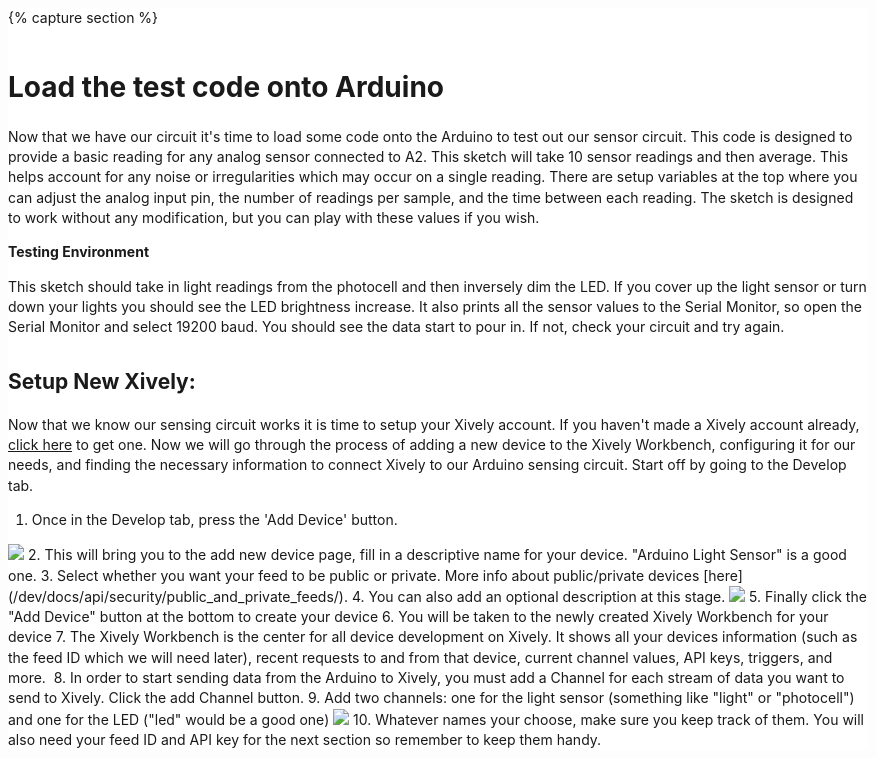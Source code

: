 
<div id="upload" class="tutorial-section">  
{% capture section %}


# Load the test code onto Arduino

Now that we have our circuit it's time to load some code onto the Arduino to test out our sensor circuit. This code is designed to provide a basic reading for any analog sensor connected to A2. This sketch will take 10 sensor readings and then average. This helps account for any noise or irregularities which may occur on a single reading. There are setup variables at the top where you can adjust the analog input pin, the number of readings per sample, and the time between each reading. The sketch is designed to work without any modification, but you can play with these values if you wish.


**Testing Environment**

<script src="https://gist.github.com/xively-gists/5519645.js"></script>

This sketch should take in light readings from the photocell and then inversely dim the LED. If you cover up the light sensor or turn down your lights you should see the LED brightness increase. It also prints all the sensor values to the Serial Monitor, so open the Serial Monitor and select 19200 baud. You should see the data start to pour in. If not, check your circuit and try again. 

## Setup New Xively:

Now that we know our sensing circuit works it is time to setup your Xively account. If you haven't made a Xively account already, [click here](/signup/) to get one. Now we will go through the process of adding a new device to the Xively Workbench, configuring it for our needs, and finding the necessary information to connect Xively to our Arduino sensing circuit. Start off by going to the Develop tab.


1. Once in the Develop tab, press the 'Add Device' button.
<img src="{% asset_path tutorials/arduino_wifi/screen_1.png %}">
2. This will bring you to the add new device page, fill in a descriptive name for your device. "Arduino Light Sensor" is a good one.
3. Select whether you want your feed to be public or private. More info about public/private devices [here](/dev/docs/api/security/public_and_private_feeds/).
4. You can also add an optional description at this stage.
<img src="{% asset_path tutorials/arduino_wifi/screen_2.png %}">
5. Finally click the "Add Device" button at the bottom to create your device
6. You will be taken to the newly created Xively Workbench for your device
7. The Xively Workbench is the center for all device development on Xively. It shows all your devices information (such as the feed ID which we will need later), recent requests to and from that device, current channel values, API keys, triggers, and more. 
8. In order to start sending data from the Arduino to Xively, you must add a Channel for each stream of data you want to send to Xively. Click the add Channel button.
9. Add two channels: one for the light sensor (something like "light" or "photocell") and one for the LED ("led" would be a good one)
<img src="{% asset_path tutorials/arduino_wifi/screen_3.png %}">
10. Whatever names your choose, make sure you keep track of them. You will also need your feed ID and API key for the next section so remember to keep them handy.   
    